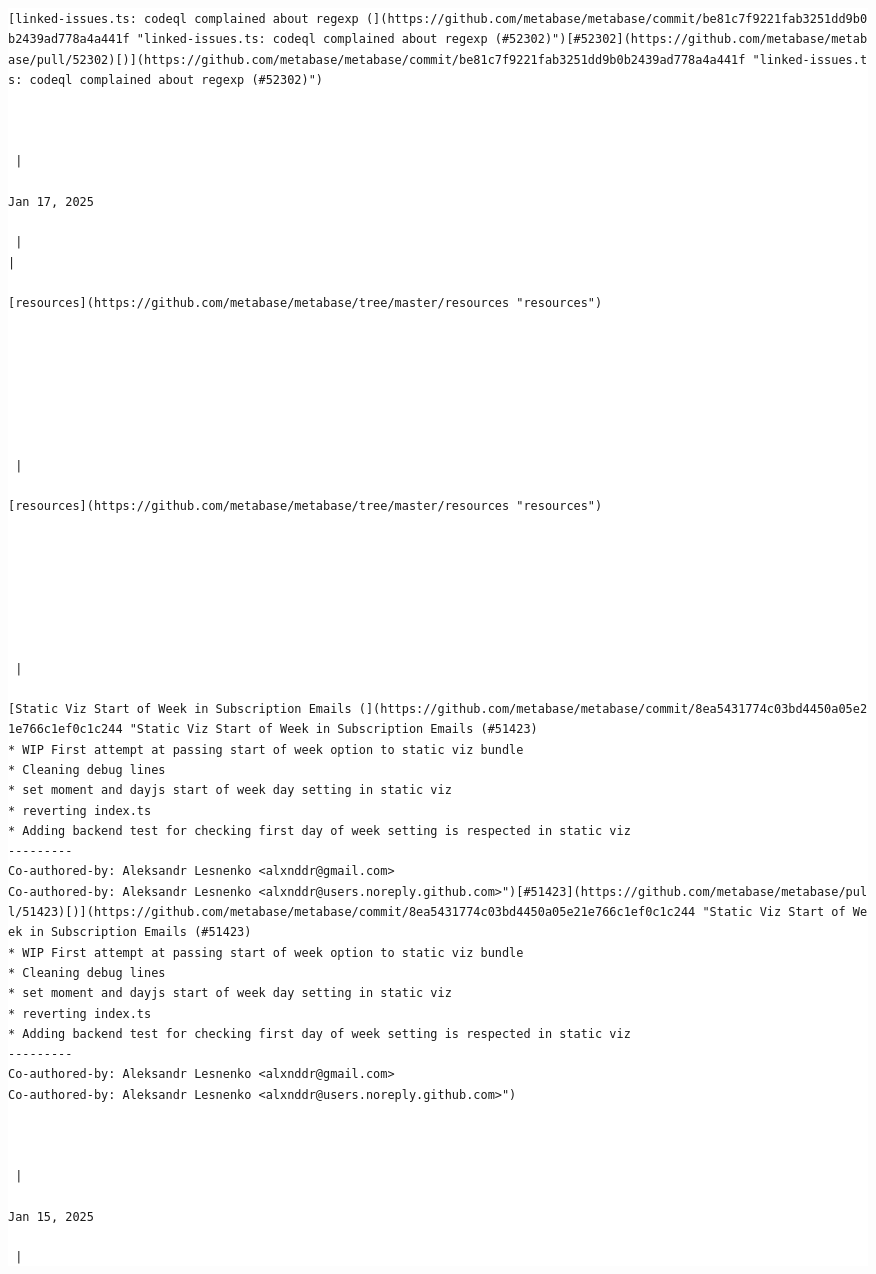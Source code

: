```
[linked-issues.ts: codeql complained about regexp (](https://github.com/metabase/metabase/commit/be81c7f9221fab3251dd9b0b2439ad778a4a441f "linked-issues.ts: codeql complained about regexp (#52302)")[#52302](https://github.com/metabase/metabase/pull/52302)[)](https://github.com/metabase/metabase/commit/be81c7f9221fab3251dd9b0b2439ad778a4a441f "linked-issues.ts: codeql complained about regexp (#52302)")



 | 

Jan 17, 2025

 |
| 

[resources](https://github.com/metabase/metabase/tree/master/resources "resources")







 | 

[resources](https://github.com/metabase/metabase/tree/master/resources "resources")







 | 

[Static Viz Start of Week in Subscription Emails (](https://github.com/metabase/metabase/commit/8ea5431774c03bd4450a05e21e766c1ef0c1c244 "Static Viz Start of Week in Subscription Emails (#51423)
* WIP First attempt at passing start of week option to static viz bundle
* Cleaning debug lines
* set moment and dayjs start of week day setting in static viz
* reverting index.ts
* Adding backend test for checking first day of week setting is respected in static viz
---------
Co-authored-by: Aleksandr Lesnenko <alxnddr@gmail.com>
Co-authored-by: Aleksandr Lesnenko <alxnddr@users.noreply.github.com>")[#51423](https://github.com/metabase/metabase/pull/51423)[)](https://github.com/metabase/metabase/commit/8ea5431774c03bd4450a05e21e766c1ef0c1c244 "Static Viz Start of Week in Subscription Emails (#51423)
* WIP First attempt at passing start of week option to static viz bundle
* Cleaning debug lines
* set moment and dayjs start of week day setting in static viz
* reverting index.ts
* Adding backend test for checking first day of week setting is respected in static viz
---------
Co-authored-by: Aleksandr Lesnenko <alxnddr@gmail.com>
Co-authored-by: Aleksandr Lesnenko <alxnddr@users.noreply.github.com>")



 | 

Jan 15, 2025

 |
```